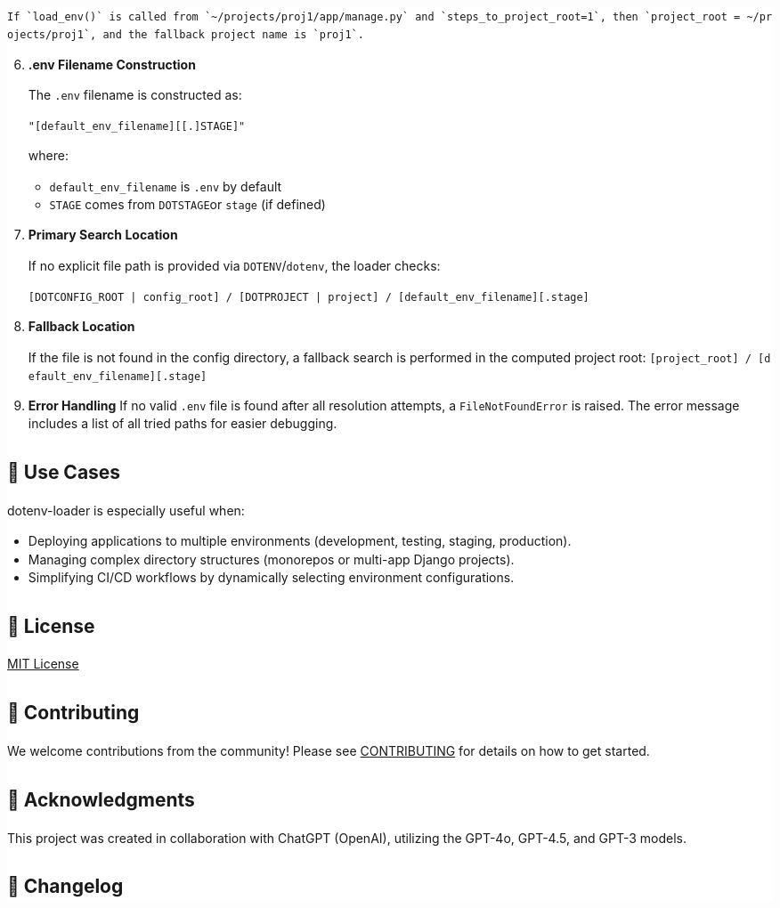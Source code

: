     If `load_env()` is called from `~/projects/proj1/app/manage.py` and `steps_to_project_root=1`, then `project_root = ~/projects/proj1`, and the fallback project name is `proj1`.

6. **.env Filename Construction**

    The `.env` filename is constructed as:
    
    `"[default_env_filename][[.]STAGE]"`
    
    where:
    
    - `default_env_filename` is `.env` by default
    - `STAGE` comes from `DOTSTAGE`or `stage` (if defined)

7. **Primary Search Location**

    If no explicit file path is provided via `DOTENV`/`dotenv`, the loader checks:
    
    `[DOTCONFIG_ROOT | config_root] / [DOTPROJECT | project] / [default_env_filename][.stage]`

8. **Fallback Location**

    If the file is not found in the config directory, a fallback search is performed in the computed project root:
    `[project_root] / [default_env_filename][.stage]`

9. **Error Handling**
    If no valid `.env` file is found after all resolution attempts, a `FileNotFoundError` is raised. The error message includes a list of all tried paths for easier debugging.


## 🎯 Use Cases

dotenv-loader is especially useful when:

- Deploying applications to multiple environments (development, testing, staging, production).
- Managing complex directory structures (monorepos or multi-app Django projects).
- Simplifying CI/CD workflows by dynamically selecting environment configurations.


## 📜 License

[MIT License](https://dbdeveloper.github.io/dotenv-loader/license)


## 🤝 Contributing

We welcome contributions from the community! Please see [CONTRIBUTING](https://dbdeveloper.github.io/dotenv-loader/contributing) for details on how to get started.


## 🤖 Acknowledgments

This project was created in collaboration with ChatGPT (OpenAI), utilizing the GPT-4o, GPT-4.5, and GPT-3 models.


## 📅 Changelog
